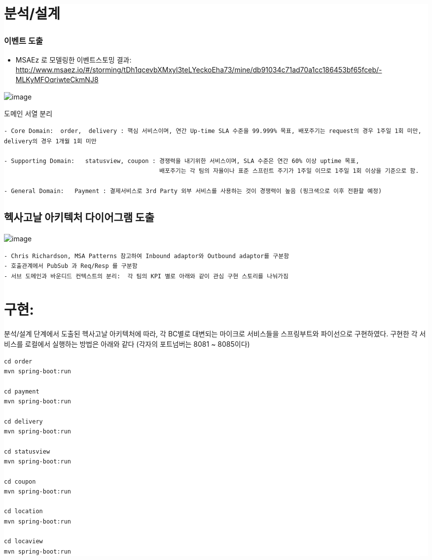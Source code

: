
# 분석/설계
    
### 이벤트 도출
* MSAEz 로 모델링한 이벤트스토밍 결과:  http://www.msaez.io/#/storming/tDh1qcevbXMxyl3teLYeckoEha73/mine/db91034c71ad70a1cc186453bf65fceb/-MLKyMFOqriwteCkmNJ8

![image](https://user-images.githubusercontent.com/70046307/98254967-3a772200-1fc0-11eb-919f-d3119cb6b164.png)

 도메인 서열 분리 
   
    - Core Domain:  order,  delivery : 핵심 서비스이며, 연간 Up-time SLA 수준을 99.999% 목표, 배포주기는 request의 경우 1주일 1회 미만, delivery의 경우 1개월 1회 미만
    
    - Supporting Domain:   statusview, coupon : 경쟁력을 내기위한 서비스이며, SLA 수준은 연간 60% 이상 uptime 목표, 
                                                배포주기는 각 팀의 자율이나 표준 스프린트 주기가 1주일 이므로 1주일 1회 이상을 기준으로 함.
    
    - General Domain:   Payment : 결제서비스로 3rd Party 외부 서비스를 사용하는 것이 경쟁력이 높음 (핑크색으로 이후 전환할 예정)



## 헥사고날 아키텍처 다이어그램 도출


![image](https://user-images.githubusercontent.com/70046307/98255293-98a40500-1fc0-11eb-9b8c-daf284ee906d.png)

    - Chris Richardson, MSA Patterns 참고하여 Inbound adaptor와 Outbound adaptor를 구분함
    - 호출관계에서 PubSub 과 Req/Resp 를 구분함
    - 서브 도메인과 바운디드 컨텍스트의 분리:  각 팀의 KPI 별로 아래와 같이 관심 구현 스토리를 나눠가짐


# 구현:

분석/설계 단계에서 도출된 헥사고날 아키텍처에 따라, 각 BC별로 대변되는 마이크로 서비스들을 스프링부트와 파이선으로 구현하였다. 구현한 각 서비스를 로컬에서 실행하는 방법은 아래와 같다 (각자의 포트넘버는 8081 ~ 8085이다)

```
cd order
mvn spring-boot:run

cd payment
mvn spring-boot:run

cd delivery
mvn spring-boot:run

cd statusview
mvn spring-boot:run

cd coupon
mvn spring-boot:run

cd location
mvn spring-boot:run

cd locaview
mvn spring-boot:run

```
